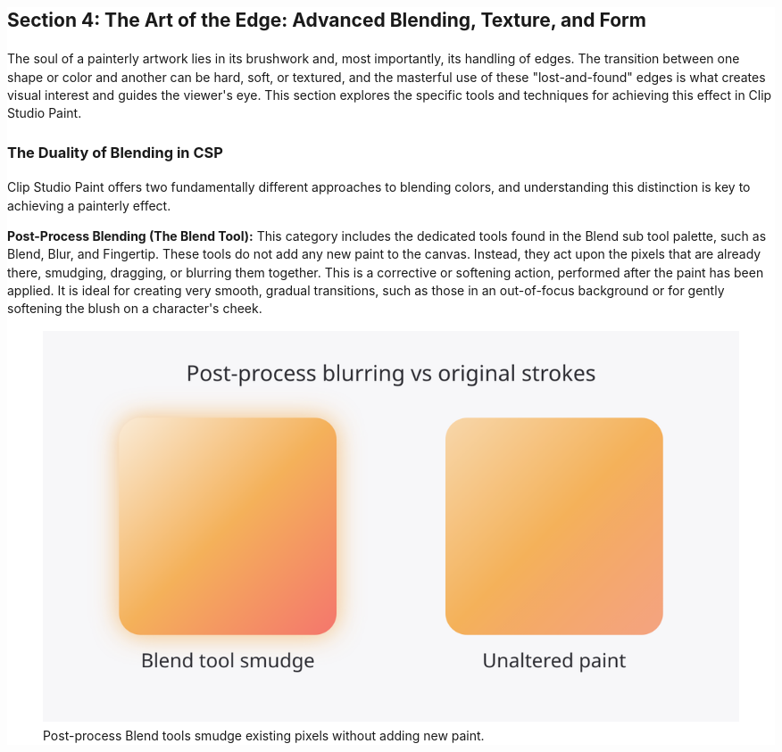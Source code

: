 ## Section 4: The Art of the Edge: Advanced Blending, Texture, and Form

The soul of a painterly artwork lies in its brushwork and, most importantly, its handling of edges.
The transition between one shape or color and another can be hard, soft, or textured, and the
masterful use of these "lost-and-found" edges is what creates visual interest and guides the
viewer's eye. This section explores the specific tools and techniques for achieving this effect in
Clip Studio Paint.

### The Duality of Blending in CSP

Clip Studio Paint offers two fundamentally different approaches to blending colors, and
understanding this distinction is key to achieving a painterly effect.

**Post-Process Blending (The Blend Tool):** This category includes the dedicated tools found in the
Blend sub tool palette, such as Blend, Blur, and Fingertip. These tools do not add any new paint to
the canvas. Instead, they act upon the pixels that are already there, smudging, dragging, or
blurring them together. This is a corrective or softening action, performed after the paint has been
applied. It is ideal for creating very smooth, gradual transitions, such as those in an out-of-focus
background or for gently softening the blush on a character's cheek.

<figure>
  <img data-glightbox src="img/post-process-blend.svg" alt="Two side-by-side squares comparing a blurred gradient to a crisp original." />
  <figcaption>Post-process Blend tools smudge existing pixels without adding new paint.</figcaption>
</figure>
